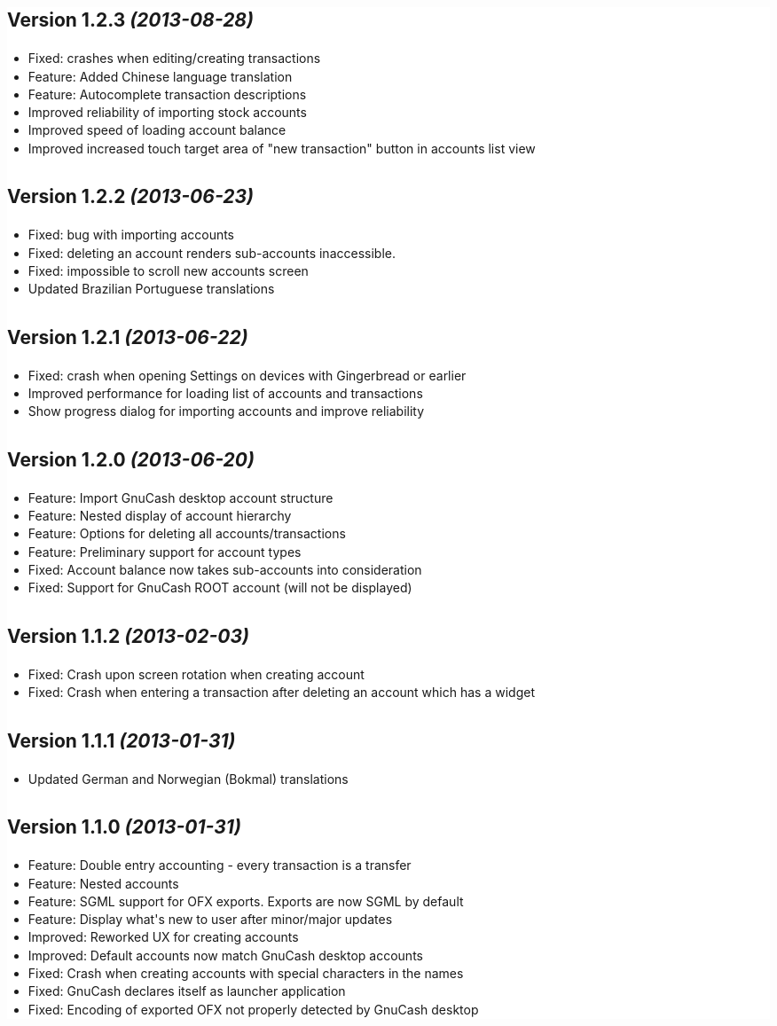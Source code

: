 Version 1.2.3 *(2013-08-28)*
----------------------------
* Fixed: crashes when editing/creating transactions
* Feature: Added Chinese language translation
* Feature: Autocomplete transaction descriptions
* Improved reliability of importing stock accounts
* Improved speed of loading account balance
* Improved increased touch target area of "new transaction" button in accounts list view

Version 1.2.2 *(2013-06-23)*
----------------------------
* Fixed: bug with importing accounts
* Fixed: deleting an account renders sub-accounts inaccessible.
* Fixed: impossible to scroll new accounts screen
* Updated Brazilian Portuguese translations

Version 1.2.1 *(2013-06-22)*
----------------------------
* Fixed: crash when opening Settings on devices with Gingerbread or earlier
* Improved performance for loading list of accounts and transactions
* Show progress dialog for importing accounts and improve reliability

Version 1.2.0 *(2013-06-20)*
----------------------------
* Feature: Import GnuCash desktop account structure
* Feature: Nested display of account hierarchy
* Feature: Options for deleting all accounts/transactions
* Feature: Preliminary support for account types
* Fixed:   Account balance now takes sub-accounts into consideration
* Fixed:   Support for GnuCash ROOT account (will not be displayed)

Version 1.1.2 *(2013-02-03)*
----------------------------
* Fixed: Crash upon screen rotation when creating account
* Fixed: Crash when entering a transaction after deleting an account which has a widget

Version 1.1.1 *(2013-01-31)*
----------------------------
* Updated German and Norwegian (Bokmal) translations

Version 1.1.0 *(2013-01-31)*
----------------------------

* Feature: Double entry accounting - every transaction is a transfer
* Feature: Nested accounts
* Feature: SGML support for OFX exports. Exports are now SGML by default
* Feature: Display what's new to user after minor/major updates
* Improved: Reworked UX for creating accounts
* Improved: Default accounts now match GnuCash desktop accounts
* Fixed: Crash when creating accounts with special characters in the names
* Fixed: GnuCash declares itself as launcher application
* Fixed: Encoding of exported OFX not properly detected by GnuCash desktop
